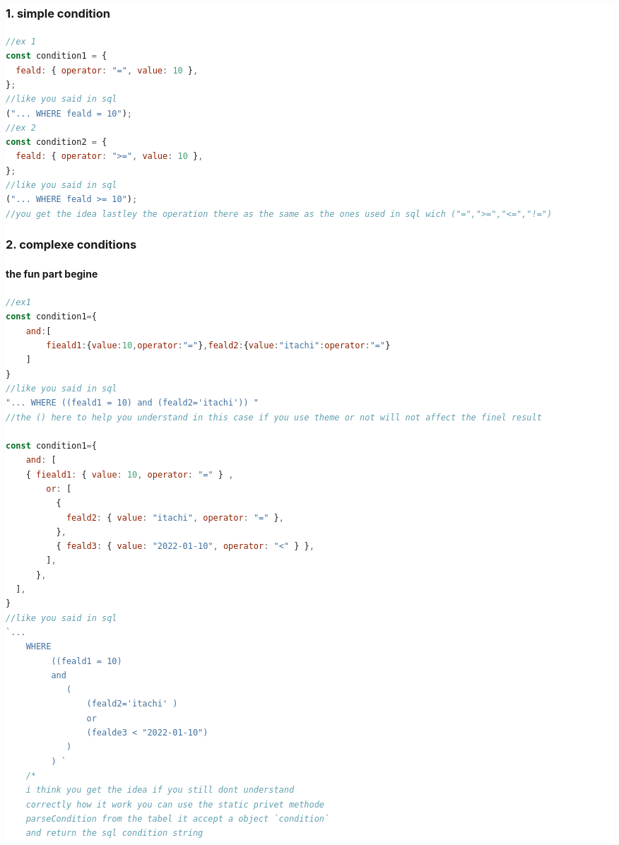 ### 1. simple condition

```javascript
//ex 1
const condition1 = {
  feald: { operator: "=", value: 10 },
};
//like you said in sql
("... WHERE feald = 10");
//ex 2
const condition2 = {
  feald: { operator: ">=", value: 10 },
};
//like you said in sql
("... WHERE feald >= 10");
//you get the idea lastley the operation there as the same as the ones used in sql wich ("=",">=","<=","!=")
```

### 2. complexe conditions

#### the fun part begine

```javascript
//ex1
const condition1={
    and:[
        fieald1:{value:10,operator:"="},feald2:{value:"itachi":operator:"="}
    ]
}
//like you said in sql
"... WHERE ((feald1 = 10) and (feald2='itachi')) "
//the () here to help you understand in this case if you use theme or not will not affect the finel result

const condition1={
    and: [
    { fieald1: { value: 10, operator: "=" } ,
        or: [
          {
            feald2: { value: "itachi", operator: "=" },
          },
          { feald3: { value: "2022-01-10", operator: "<" } },
        ],
      },
  ],
}
//like you said in sql
`...
    WHERE
         ((feald1 = 10)
         and
            (
                (feald2='itachi' )
                or
                (fealde3 < "2022-01-10")
            )
         ) `
    /*
    i think you get the idea if you still dont understand
    correctly how it work you can use the static privet methode
    parseCondition from the tabel it accept a object `condition`
    and return the sql condition string

```